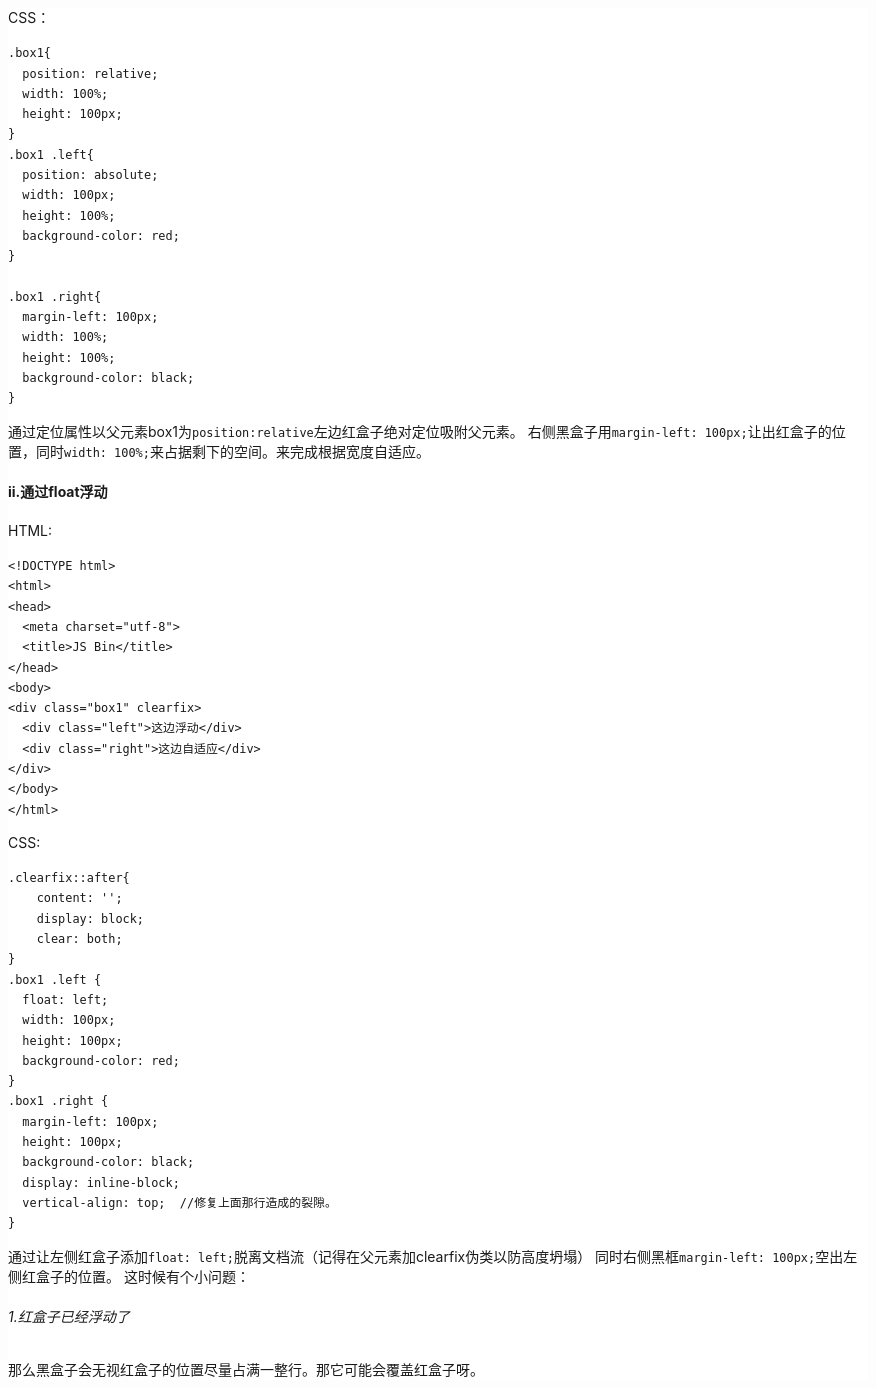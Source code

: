 CSS：

    .box1{
      position: relative;
      width: 100%;
      height: 100px;
    }
    .box1 .left{
      position: absolute;
      width: 100px;
      height: 100%;
      background-color: red;
    }

    .box1 .right{
      margin-left: 100px;
      width: 100%;
      height: 100%;
      background-color: black;
    }

通过定位属性以父元素box1为`position:relative`左边红盒子绝对定位吸附父元素。
右侧黑盒子用`margin-left: 100px;`让出红盒子的位置，同时`width: 100%;`来占据剩下的空间。来完成根据宽度自适应。

#### ii.通过float浮动
HTML:

    <!DOCTYPE html>
    <html>
    <head>
      <meta charset="utf-8">
      <title>JS Bin</title>
    </head>
    <body>
    <div class="box1" clearfix>
      <div class="left">这边浮动</div>
      <div class="right">这边自适应</div>
    </div>
    </body>
    </html>

CSS:

    .clearfix::after{
        content: '';
        display: block;
        clear: both;
    }
    .box1 .left {
      float: left;
      width: 100px;
      height: 100px;
      background-color: red;
    }
    .box1 .right {
      margin-left: 100px;
      height: 100px;
      background-color: black;
      display: inline-block;
      vertical-align: top;  //修复上面那行造成的裂隙。
    }
通过让左侧红盒子添加`float: left;`脱离文档流（记得在父元素加clearfix伪类以防高度坍塌）
同时右侧黑框`margin-left: 100px;`空出左侧红盒子的位置。
这时候有个小问题：
###### 1.红盒子已经浮动了
那么黑盒子会无视红盒子的位置尽量占满一整行。那它可能会覆盖红盒子呀。
